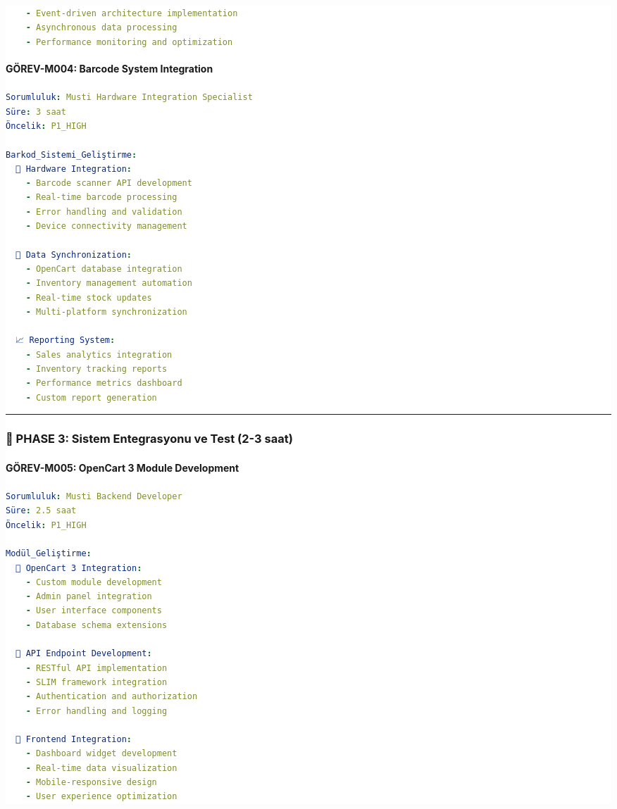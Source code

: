 ```yaml
    - Event-driven architecture implementation
    - Asynchronous data processing
    - Performance monitoring and optimization
```

#### **GÖREV-M004: Barcode System Integration**
```yaml
Sorumluluk: Musti Hardware Integration Specialist
Süre: 3 saat
Öncelik: P1_HIGH

Barkod_Sistemi_Geliştirme:
  📱 Hardware Integration:
    - Barcode scanner API development
    - Real-time barcode processing
    - Error handling and validation
    - Device connectivity management

  🔄 Data Synchronization:
    - OpenCart database integration
    - Inventory management automation
    - Real-time stock updates
    - Multi-platform synchronization

  📈 Reporting System:
    - Sales analytics integration
    - Inventory tracking reports
    - Performance metrics dashboard
    - Custom report generation
```

---

### **🔧 PHASE 3: Sistem Entegrasyonu ve Test (2-3 saat)**

#### **GÖREV-M005: OpenCart 3 Module Development**
```yaml
Sorumluluk: Musti Backend Developer
Süre: 2.5 saat
Öncelik: P1_HIGH

Modül_Geliştirme:
  🏪 OpenCart 3 Integration:
    - Custom module development
    - Admin panel integration
    - User interface components
    - Database schema extensions

  🔌 API Endpoint Development:
    - RESTful API implementation
    - SLIM framework integration
    - Authentication and authorization
    - Error handling and logging

  📱 Frontend Integration:
    - Dashboard widget development
    - Real-time data visualization
    - Mobile-responsive design
    - User experience optimization
```
